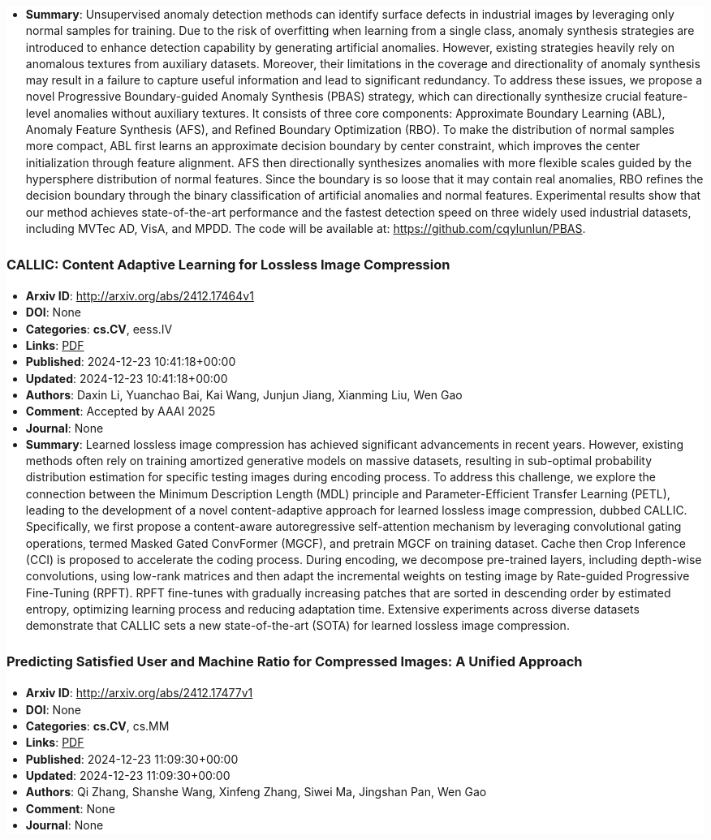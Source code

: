 - **Summary**: Unsupervised anomaly detection methods can identify surface defects in industrial images by leveraging only normal samples for training. Due to the risk of overfitting when learning from a single class, anomaly synthesis strategies are introduced to enhance detection capability by generating artificial anomalies. However, existing strategies heavily rely on anomalous textures from auxiliary datasets. Moreover, their limitations in the coverage and directionality of anomaly synthesis may result in a failure to capture useful information and lead to significant redundancy. To address these issues, we propose a novel Progressive Boundary-guided Anomaly Synthesis (PBAS) strategy, which can directionally synthesize crucial feature-level anomalies without auxiliary textures. It consists of three core components: Approximate Boundary Learning (ABL), Anomaly Feature Synthesis (AFS), and Refined Boundary Optimization (RBO). To make the distribution of normal samples more compact, ABL first learns an approximate decision boundary by center constraint, which improves the center initialization through feature alignment. AFS then directionally synthesizes anomalies with more flexible scales guided by the hypersphere distribution of normal features. Since the boundary is so loose that it may contain real anomalies, RBO refines the decision boundary through the binary classification of artificial anomalies and normal features. Experimental results show that our method achieves state-of-the-art performance and the fastest detection speed on three widely used industrial datasets, including MVTec AD, VisA, and MPDD. The code will be available at: https://github.com/cqylunlun/PBAS.



### CALLIC: Content Adaptive Learning for Lossless Image Compression
- **Arxiv ID**: http://arxiv.org/abs/2412.17464v1
- **DOI**: None
- **Categories**: **cs.CV**, eess.IV
- **Links**: [PDF](http://arxiv.org/pdf/2412.17464v1)
- **Published**: 2024-12-23 10:41:18+00:00
- **Updated**: 2024-12-23 10:41:18+00:00
- **Authors**: Daxin Li, Yuanchao Bai, Kai Wang, Junjun Jiang, Xianming Liu, Wen Gao
- **Comment**: Accepted by AAAI 2025
- **Journal**: None
- **Summary**: Learned lossless image compression has achieved significant advancements in recent years. However, existing methods often rely on training amortized generative models on massive datasets, resulting in sub-optimal probability distribution estimation for specific testing images during encoding process. To address this challenge, we explore the connection between the Minimum Description Length (MDL) principle and Parameter-Efficient Transfer Learning (PETL), leading to the development of a novel content-adaptive approach for learned lossless image compression, dubbed CALLIC. Specifically, we first propose a content-aware autoregressive self-attention mechanism by leveraging convolutional gating operations, termed Masked Gated ConvFormer (MGCF), and pretrain MGCF on training dataset. Cache then Crop Inference (CCI) is proposed to accelerate the coding process. During encoding, we decompose pre-trained layers, including depth-wise convolutions, using low-rank matrices and then adapt the incremental weights on testing image by Rate-guided Progressive Fine-Tuning (RPFT). RPFT fine-tunes with gradually increasing patches that are sorted in descending order by estimated entropy, optimizing learning process and reducing adaptation time. Extensive experiments across diverse datasets demonstrate that CALLIC sets a new state-of-the-art (SOTA) for learned lossless image compression.



### Predicting Satisfied User and Machine Ratio for Compressed Images: A Unified Approach
- **Arxiv ID**: http://arxiv.org/abs/2412.17477v1
- **DOI**: None
- **Categories**: **cs.CV**, cs.MM
- **Links**: [PDF](http://arxiv.org/pdf/2412.17477v1)
- **Published**: 2024-12-23 11:09:30+00:00
- **Updated**: 2024-12-23 11:09:30+00:00
- **Authors**: Qi Zhang, Shanshe Wang, Xinfeng Zhang, Siwei Ma, Jingshan Pan, Wen Gao
- **Comment**: None
- **Journal**: None
